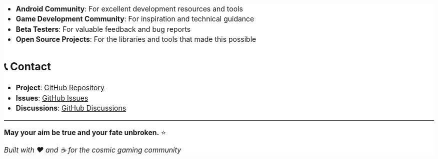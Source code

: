 - **Android Community**: For excellent development resources and tools
- **Game Development Community**: For inspiration and technical guidance
- **Beta Testers**: For valuable feedback and bug reports
- **Open Source Projects**: For the libraries and tools that made this possible

## 📞 Contact

- **Project**: [GitHub Repository](https://github.com/yourusername/celestial-weaver)
- **Issues**: [GitHub Issues](https://github.com/yourusername/celestial-weaver/issues)
- **Discussions**: [GitHub Discussions](https://github.com/yourusername/celestial-weaver/discussions)

---

**May your aim be true and your fate unbroken.** ⭐

*Built with ❤️ and ☕ for the cosmic gaming community*
